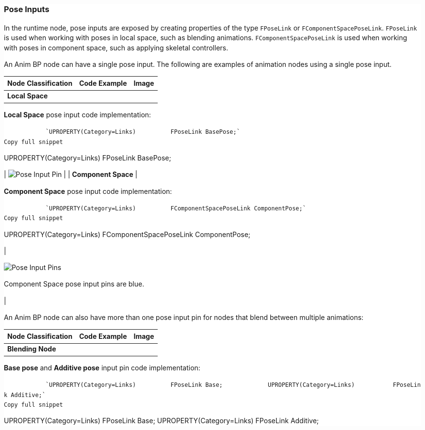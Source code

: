 ### Pose Inputs

In the runtime node, pose inputs are exposed by creating properties of the type `FPoseLink` or `FComponentSpacePoseLink`. `FPoseLink` is used when working with poses in local space, such as blending animations. `FComponentSpacePoseLink` is used when working with poses in component space, such as applying skeletal controllers.

An Anim BP node can have a single pose input. The following are examples of animation nodes using a single pose input.

| **Node Classification** | **Code Example** | **Image** |
| --- | --- | --- |
| **Local Space** | 
**Local Space** pose input code implementation:

```
			`UPROPERTY(Category=Links) 			FPoseLink BasePose;`
Copy full snippet
```
UPROPERTY(Category=Links) FPoseLink BasePose;

 | ![Pose Input Pin](https://d1iv7db44yhgxn.cloudfront.net/documentation/images/55622886-dceb-41ab-97f5-572593bb94e8/node_rotate_root_bone-base_pose_callout.png) |
| **Component Space** | 

**Component Space** pose input code implementation:

```
			`UPROPERTY(Category=Links) 			FComponentSpacePoseLink ComponentPose;`
Copy full snippet
```
UPROPERTY(Category=Links) FComponentSpacePoseLink ComponentPose;

 | 

![Pose Input Pins](https://d1iv7db44yhgxn.cloudfront.net/documentation/images/f867c1c2-ce44-4d8e-8b1b-d71a62ccc578/node_spring_controller-component_pose_callout.png)

Component Space pose input pins are blue.



 |

An Anim BP node can also have more than one pose input pin for nodes that blend between multiple animations:

| **Node Classification** | **Code Example** | **Image** |
| --- | --- | --- |
| **Blending Node** | 
**Base pose** and **Additive pose** input pin code implementation:

```
			`UPROPERTY(Category=Links) 			FPoseLink Base;  			UPROPERTY(Category=Links) 			FPoseLink Additive;`
Copy full snippet
```
UPROPERTY(Category=Links) FPoseLink Base; UPROPERTY(Category=Links) FPoseLink Additive;
